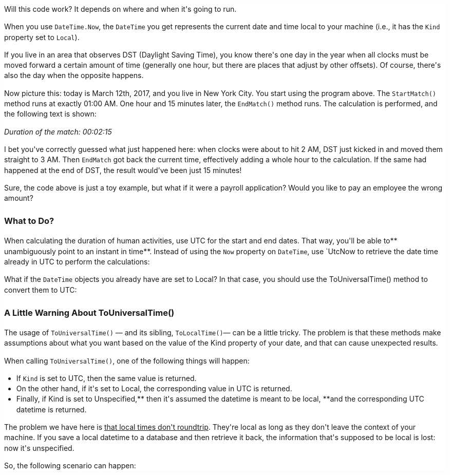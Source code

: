 <script src="https://gist.github.com/carlosschults/3e18612b9a9238382b6d4fa3c574a231.js"></script>

Will this code work? It depends on where and when it's going to run.

When you use `DateTime.Now`, the `DateTime` you get represents the current date and time local to your machine (i.e., it has the `Kind` property set to `Local`).

If you live in an area that observes DST (Daylight Saving Time), you know there's one day in the year when all clocks must be moved forward a certain amount of time (generally one hour, but there are places that adjust by other offsets). Of course, there's also the day when the opposite happens.

Now picture this: today is March 12th, 2017, and you live in New York City. You start using the program above. The `StartMatch()` method runs at exactly 01:00 AM.  One hour and 15 minutes later, the `EndMatch()` method runs. The calculation is performed, and the following text is shown:

_Duration of the match: 00:02:15_

I bet you've correctly guessed what just happened here: when clocks were about to hit 2 AM, DST just kicked in and moved them straight to 3 AM. Then `EndMatch` got back the current time, effectively adding a whole hour to the calculation. If the same had happened at the end of DST, the result would've been just 15 minutes!

Sure, the code above is just a toy example, but what if it were a payroll application? Would you like to pay an employee the wrong amount?

### What to Do?

When calculating the duration of human activities, use UTC for the start and end dates. That way, you'll be able to** unambiguously point to an instant in time**. Instead of using the `Now` property on `DateTime`, use `UtcNow to retrieve the date time already in UTC to perform the calculations:

<script src="https://gist.github.com/carlosschults/82492845edaa8f8fc16c646ed2bbcf2a.js"></script>

What if the `DateTime` objects you already have are set to Local? In that case, you should use the ToUniversalTime() method to convert them to UTC:

<script src="https://gist.github.com/carlosschults/58837695af07386836753ef6541233aa.js"></script>

### A Little Warning About ToUniversalTime()

The usage of `ToUniversalTime()` — and its sibling, `ToLocalTime()`— can be a little tricky. The problem is that these methods make assumptions about what you want based on the value of the Kind property of your date, and that can cause unexpected results.

When calling `ToUniversalTime()`, one of the following things will happen:

*   If `Kind` is set to UTC, then the same value is returned.
*   On the other hand, if it's set to Local, the corresponding value in UTC is returned.
*   Finally, if Kind is set to Unspecified,** then it's assumed the datetime is meant to be local, **and the corresponding UTC datetime is returned.

The problem we have here is [that local times don't roundtrip](https://codeofmatt.com/2013/04/25/the-case-against-datetime-now/#localkindsdontroundtrip). They're local as long as they don't leave the context of your machine. If you save a local datetime to a database and then retrieve it back, the information that's supposed to be local is lost: now it's unspecified.

So, the following scenario can happen:
